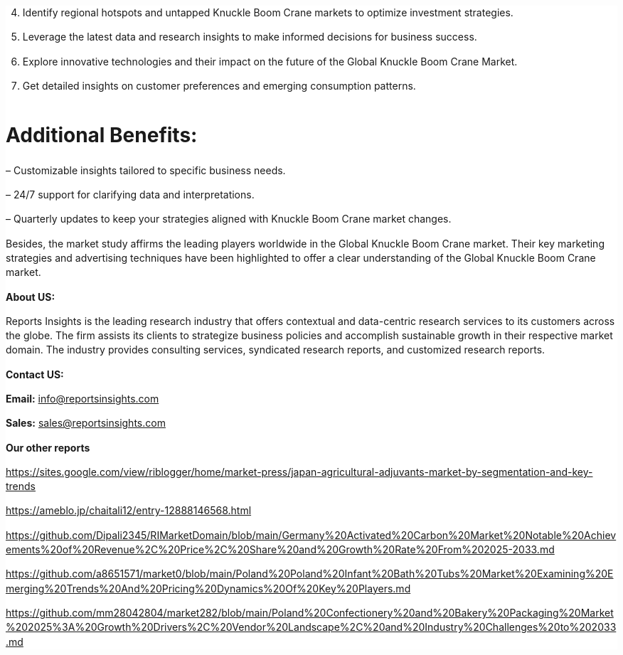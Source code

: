 4. Identify regional hotspots and untapped Knuckle Boom Crane markets to optimize investment strategies.

5. Leverage the latest data and research insights to make informed decisions for business success.

6. Explore innovative technologies and their impact on the future of the Global Knuckle Boom Crane Market.

7. Get detailed insights on customer preferences and emerging consumption patterns.

# <strong>Additional Benefits:</strong>

– Customizable insights tailored to specific business needs.

– 24/7 support for clarifying data and interpretations.

– Quarterly updates to keep your strategies aligned with Knuckle Boom Crane market changes.

Besides, the market study affirms the leading players worldwide in the Global Knuckle Boom Crane market. Their key marketing strategies and advertising techniques have been highlighted to offer a clear understanding of the Global Knuckle Boom Crane market.

<strong><strong>About US</strong>:</strong>

Reports Insights is the leading research industry that offers contextual and data-centric research services to its customers across the globe. The firm assists its clients to strategize business policies and accomplish sustainable growth in their respective market domain. The industry provides consulting services, syndicated research reports, and customized research reports.

<strong>Contact US:</strong>

<p class=><b>Email:</b> <a href=mailto:info@reportsinsights.com>info@reportsinsights.com</a></p>
<p class=><b>Sales:</b> <a href=mailto:sales@reportsinsights.com>sales@reportsinsights.com</a></p>

<strong>Our other reports</strong>

<a href=https://sites.google.com/view/riblogger/home/market-press/japan-agricultural-adjuvants-market-by-segmentation-and-key-trends>https://sites.google.com/view/riblogger/home/market-press/japan-agricultural-adjuvants-market-by-segmentation-and-key-trends</a>

<a href=https://ameblo.jp/chaitali12/entry-12888146568.html>https://ameblo.jp/chaitali12/entry-12888146568.html</a>

<a href=https://github.com/Dipali2345/RIMarketDomain/blob/main/Germany%20Activated%20Carbon%20Market%20Notable%20Achievements%20of%20Revenue%2C%20Price%2C%20Share%20and%20Growth%20Rate%20From%202025-2033.md>https://github.com/Dipali2345/RIMarketDomain/blob/main/Germany%20Activated%20Carbon%20Market%20Notable%20Achievements%20of%20Revenue%2C%20Price%2C%20Share%20and%20Growth%20Rate%20From%202025-2033.md</a>

<a href=https://github.com/a8651571/market0/blob/main/Poland%20Poland%20Infant%20Bath%20Tubs%20Market%20Examining%20Emerging%20Trends%20And%20Pricing%20Dynamics%20Of%20Key%20Players.md>https://github.com/a8651571/market0/blob/main/Poland%20Poland%20Infant%20Bath%20Tubs%20Market%20Examining%20Emerging%20Trends%20And%20Pricing%20Dynamics%20Of%20Key%20Players.md</a>

<a href=https://github.com/mm28042804/market282/blob/main/Poland%20Confectionery%20and%20Bakery%20Packaging%20Market%202025%3A%20Growth%20Drivers%2C%20Vendor%20Landscape%2C%20and%20Industry%20Challenges%20to%202033.md>https://github.com/mm28042804/market282/blob/main/Poland%20Confectionery%20and%20Bakery%20Packaging%20Market%202025%3A%20Growth%20Drivers%2C%20Vendor%20Landscape%2C%20and%20Industry%20Challenges%20to%202033.md</a>
